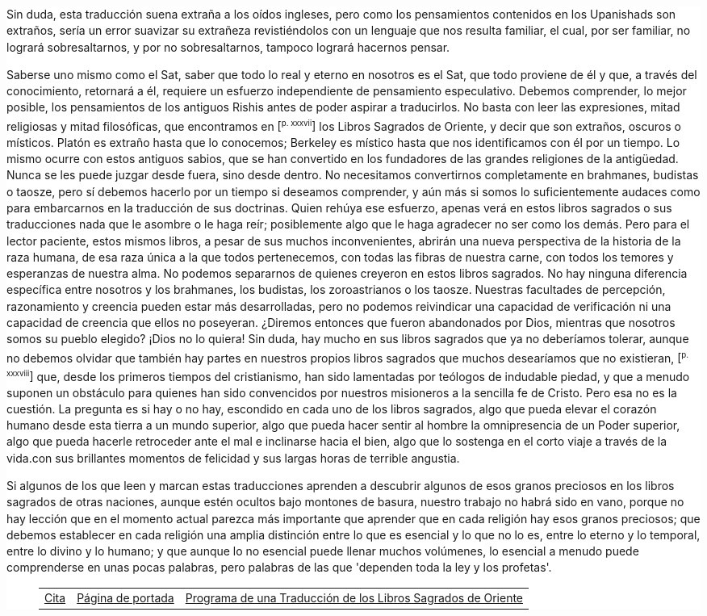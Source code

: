 Sin duda, esta traducción suena extraña a los oídos ingleses, pero como los pensamientos contenidos en los Upanishads son extraños, sería un error suavizar su extrañeza revistiéndolos con un lenguaje que nos resulta familiar, el cual, por ser familiar, no logrará sobresaltarnos, y por no sobresaltarnos, tampoco logrará hacernos pensar.

Saberse uno mismo como el Sat, saber que todo lo real y eterno en nosotros es el Sat, que todo proviene de él y que, a través del conocimiento, retornará a él, requiere un esfuerzo independiente de pensamiento especulativo. Debemos comprender, lo mejor posible, los pensamientos de los antiguos Rishis antes de poder aspirar a traducirlos. No basta con leer las expresiones, mitad religiosas y mitad filosóficas, que encontramos en <span id="pxxxvii">[<sup><small>p. xxxvii</small></sup>]</span> los Libros Sagrados de Oriente, y decir que son extraños, oscuros o místicos. Platón es extraño hasta que lo conocemos; Berkeley es místico hasta que nos identificamos con él por un tiempo. Lo mismo ocurre con estos antiguos sabios, que se han convertido en los fundadores de las grandes religiones de la antigüedad. Nunca se les puede juzgar desde fuera, sino desde dentro. No necesitamos convertirnos completamente en brahmanes, budistas o taosze, pero sí debemos hacerlo por un tiempo si deseamos comprender, y aún más si somos lo suficientemente audaces como para embarcarnos en la traducción de sus doctrinas. Quien rehúya ese esfuerzo, apenas verá en estos libros sagrados o sus traducciones nada que le asombre o le haga reír; posiblemente algo que le haga agradecer no ser como los demás. Pero para el lector paciente, estos mismos libros, a pesar de sus muchos inconvenientes, abrirán una nueva perspectiva de la historia de la raza humana, de esa raza única a la que todos pertenecemos, con todas las fibras de nuestra carne, con todos los temores y esperanzas de nuestra alma. No podemos separarnos de quienes creyeron en estos libros sagrados. No hay ninguna diferencia específica entre nosotros y los brahmanes, los budistas, los zoroastrianos o los taosze. Nuestras facultades de percepción, razonamiento y creencia pueden estar más desarrolladas, pero no podemos reivindicar una capacidad de verificación ni una capacidad de creencia que ellos no poseyeran. ¿Diremos entonces que fueron abandonados por Dios, mientras que nosotros somos su pueblo elegido? ¡Dios no lo quiera! Sin duda, hay mucho en sus libros sagrados que ya no deberíamos tolerar, aunque no debemos olvidar que también hay partes en nuestros propios libros sagrados que muchos desearíamos que no existieran, <span id="pxxxviii">[<sup><small>p. xxxviii</small></sup>]</span> que, desde los primeros tiempos del cristianismo, han sido lamentadas por teólogos de indudable piedad, y que a menudo suponen un obstáculo para quienes han sido convencidos por nuestros misioneros a la sencilla fe de Cristo. Pero esa no es la cuestión. La pregunta es si hay o no hay, escondido en cada uno de los libros sagrados, algo que pueda elevar el corazón humano desde esta tierra a un mundo superior, algo que pueda hacer sentir al hombre la omnipresencia de un Poder superior, algo que pueda hacerle retroceder ante el mal e inclinarse hacia el bien, algo que lo sostenga en el corto viaje a través de la vida.con sus brillantes momentos de felicidad y sus largas horas de terrible angustia.

Si algunos de los que leen y marcan estas traducciones aprenden a descubrir algunos de esos granos preciosos en los libros sagrados de otras naciones, aunque estén ocultos bajo montones de basura, nuestro trabajo no habrá sido en vano, porque no hay lección que en el momento actual parezca más importante que aprender que en cada religión hay esos granos preciosos; que debemos establecer en cada religión una amplia distinción entre lo que es esencial y lo que no lo es, entre lo eterno y lo temporal, entre lo divino y lo humano; y que aunque lo no esencial puede llenar muchos volúmenes, lo esencial a menudo puede comprenderse en unas pocas palabras, pero palabras de las que 'dependen toda la ley y los profetas'.

<figure class="table chapter-navigator">
  <table>
    <tbody>
      <tr>
        <td>
        <a href="/es/book/Hinduism/The_Upanishads_Part_I/Quote">
          <span class="mdi mdi-arrow-left-drop-circle"></span><span class="pl-2">Cita</span>
        </a>
        </td>
        <td>
        <a href="/es/book/Hinduism/The_Upanishads_Part_I">
          <span class="mdi mdi-book-open-variant"></span><span class="pl-2">Página de portada</span>
        </a>
        </td>
        <td>
        <a href="/es/book/Hinduism/The_Upanishads_Part_I/Program_of_a_Translation">
          <span class="pr-2">Programa de una Traducción de los Libros Sagrados de Oriente</span><span class="mdi mdi-arrow-right-drop-circle"></span>
        </a>

[^0]: xiii:1 Obispo Callaway, Unkulunkulu, o la Tradición de la Creación, tal como existía entre los Amazulu y otras tribus de Sudáfrica, pág. 7.
[^1]: xvii:1 Ensayos varios de Colebrooke, 1873, vol. ii, pág. 102.
[^2]: xviii:1 Obras de Sir W. Jones, vol. iv, pág. 113.
[^3]: xviii:2 Ib., vol. x, pág. 408.
[^4]: xix:1 Obras, vol. x, pág.437.
[^5]: xxii:1 MM, Historia de la literatura sánscrita antigua, segunda edición, 1859, pág. 540 y siguientes.
[^6]: xxii:2 Ludwig, Rig-veda, übersetzt, vol. III, pág. 331 seg. Muir, Textos sánscritos, vol. v, pág. 199 seg. Sobre el crecimiento posterior de Agni, véase un ensayo muy útil de Holtzmann, 'Agni, nach den Vorstellungen des Mahâbhârata', 1878.
[^7]: xxvi:1 El propio Upanishad dice: «El Brahman es el mismo que el éter que nos rodea; y el éter que nos rodea es el mismo que el éter que está dentro de nosotros. Y el éter que está dentro, es el éter dentro del corazón. Ese éter en el corazón es omnipresente e inmutable. Quien conoce esto obtiene una felicidad omnipresente e inmutable». <i>Kh</i>. Up. III, 12, 7-9.
[^8]: xxvi:2 Cfr. Vedânta-sûtras I, 1, 22.
[^9]: xxxiii:1 Devatâs, literalmente deidades, pero frecuentemente traducido como poderes o seres. Mahadeva Moreshvar Kunte, el erudito editor de los Vedânta-sûtras, no debería (p. 70) haber traducido devâta, en Kh. Up. I, 11, 5, como diosa.
[^10]: xxxv:1 Anquetil Duperron traduce: 'Ipso hoc modo (ens) illud est sutile: et hoc omne, unus âtma est: et id verum et rectum est, O Sopatkit, tatoumes, id est, ille âtma tu as.'
[^11]: xxxvi:1 El cambio de género de sa por tad es idiomático. En sánscrito no se podría decir tad âtmâ, es decir, el Ser, sino sa âtmâ. Por sa se entiende él, Sat, aquello que es. El comentario explica sa âtmâ con tat sat, y continúa con tat sat tat tvam asi (p. 443).